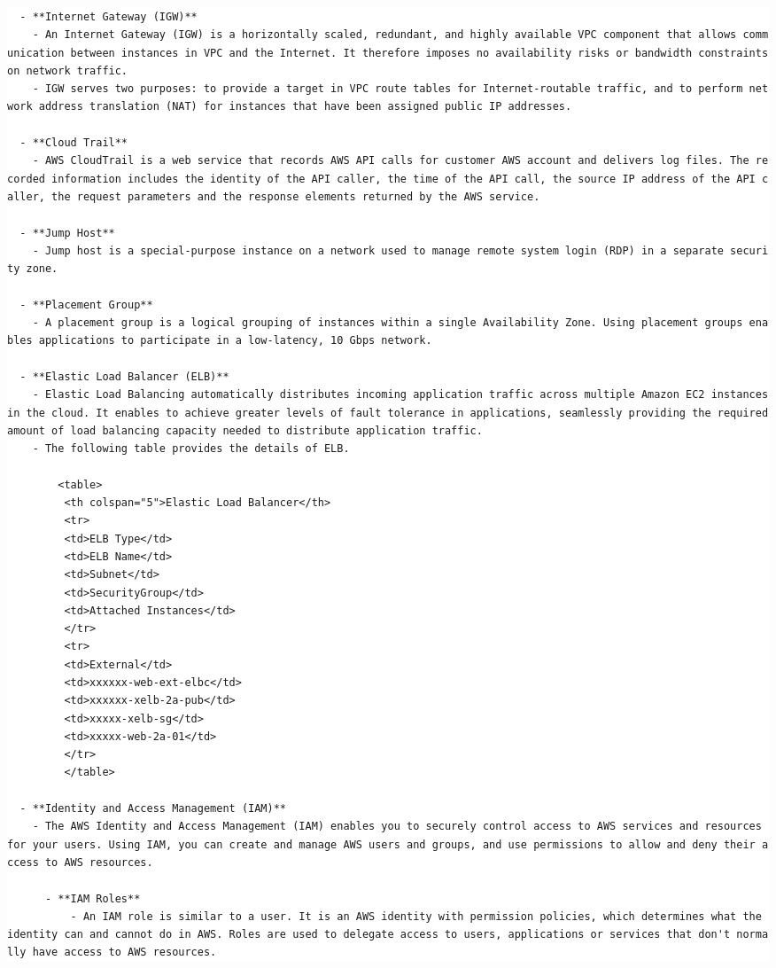       - **Internet Gateway (IGW)**
        - An Internet Gateway (IGW) is a horizontally scaled, redundant, and highly available VPC component that allows communication between instances in VPC and the Internet. It therefore imposes no availability risks or bandwidth constraints on network traffic. 
        - IGW serves two purposes: to provide a target in VPC route tables for Internet-routable traffic, and to perform network address translation (NAT) for instances that have been assigned public IP addresses.

      - **Cloud Trail**
        - AWS CloudTrail is a web service that records AWS API calls for customer AWS account and delivers log files. The recorded information includes the identity of the API caller, the time of the API call, the source IP address of the API caller, the request parameters and the response elements returned by the AWS service.

      - **Jump Host**
        - Jump host is a special-purpose instance on a network used to manage remote system login (RDP) in a separate security zone.

      - **Placement Group**
        - A placement group is a logical grouping of instances within a single Availability Zone. Using placement groups enables applications to participate in a low-latency, 10 Gbps network.

      - **Elastic Load Balancer (ELB)**
        - Elastic Load Balancing automatically distributes incoming application traffic across multiple Amazon EC2 instances in the cloud. It enables to achieve greater levels of fault tolerance in applications, seamlessly providing the required amount of load balancing capacity needed to distribute application traffic.
        - The following table provides the details of ELB.
        
            <table>
             <th colspan="5">Elastic Load Balancer</th>
             <tr>
             <td>ELB Type</td>
             <td>ELB Name</td>
             <td>Subnet</td>
             <td>SecurityGroup</td>
             <td>Attached Instances</td>
             </tr>
             <tr>
             <td>External</td>
             <td>xxxxxx-web-ext-elbc</td>
             <td>xxxxxx-xelb-2a-pub</td>
             <td>xxxxx-xelb-sg</td>
             <td>xxxxx-web-2a-01</td>
             </tr>
             </table>
      
      - **Identity and Access Management (IAM)**
        - The AWS Identity and Access Management (IAM) enables you to securely control access to AWS services and resources for your users. Using IAM, you can create and manage AWS users and groups, and use permissions to allow and deny their access to AWS resources.

          - **IAM Roles**
              - An IAM role is similar to a user. It is an AWS identity with permission policies, which determines what the identity can and cannot do in AWS. Roles are used to delegate access to users, applications or services that don't normally have access to AWS resources. 
